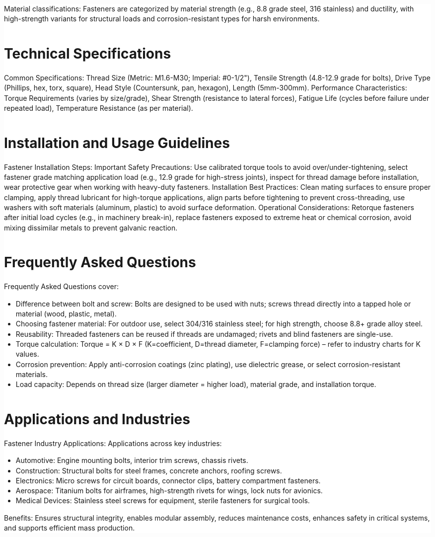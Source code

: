 Material classifications: Fasteners are categorized by material strength (e.g., 8.8 grade steel, 316 stainless) and ductility, with high-strength variants for structural loads and corrosion-resistant types for harsh environments.

# Technical Specifications
Common Specifications: Thread Size (Metric: M1.6-M30; Imperial: #0-1/2"), Tensile Strength (4.8-12.9 grade for bolts), Drive Type (Phillips, hex, torx, square), Head Style (Countersunk, pan, hexagon), Length (5mm-300mm). Performance Characteristics: Torque Requirements (varies by size/grade), Shear Strength (resistance to lateral forces), Fatigue Life (cycles before failure under repeated load), Temperature Resistance (as per material).


# Installation and Usage Guidelines
Fastener Installation Steps:
Important Safety Precautions: Use calibrated torque tools to avoid over/under-tightening, select fastener grade matching application load (e.g., 12.9 grade for high-stress joints), inspect for thread damage before installation, wear protective gear when working with heavy-duty fasteners. Installation Best Practices: Clean mating surfaces to ensure proper clamping, apply thread lubricant for high-torque applications, align parts before tightening to prevent cross-threading, use washers with soft materials (aluminum, plastic) to avoid surface deformation. Operational Considerations: Retorque fasteners after initial load cycles (e.g., in machinery break-in), replace fasteners exposed to extreme heat or chemical corrosion, avoid mixing dissimilar metals to prevent galvanic reaction.


# Frequently Asked Questions
Frequently Asked Questions cover:
- Difference between bolt and screw: Bolts are designed to be used with nuts; screws thread directly into a tapped hole or material (wood, plastic, metal).
- Choosing fastener material: For outdoor use, select 304/316 stainless steel; for high strength, choose 8.8+ grade alloy steel.
- Reusability: Threaded fasteners can be reused if threads are undamaged; rivets and blind fasteners are single-use.
- Torque calculation: Torque = K × D × F (K=coefficient, D=thread diameter, F=clamping force) – refer to industry charts for K values.
- Corrosion prevention: Apply anti-corrosion coatings (zinc plating), use dielectric grease, or select corrosion-resistant materials.
- Load capacity: Depends on thread size (larger diameter = higher load), material grade, and installation torque.


# Applications and Industries
Fastener Industry Applications:
Applications across key industries:
- Automotive: Engine mounting bolts, interior trim screws, chassis rivets.
- Construction: Structural bolts for steel frames, concrete anchors, roofing screws.
- Electronics: Micro screws for circuit boards, connector clips, battery compartment fasteners.
- Aerospace: Titanium bolts for airframes, high-strength rivets for wings, lock nuts for avionics.
- Medical Devices: Stainless steel screws for equipment, sterile fasteners for surgical tools.

Benefits: Ensures structural integrity, enables modular assembly, reduces maintenance costs, enhances safety in critical systems, and supports efficient mass production.
